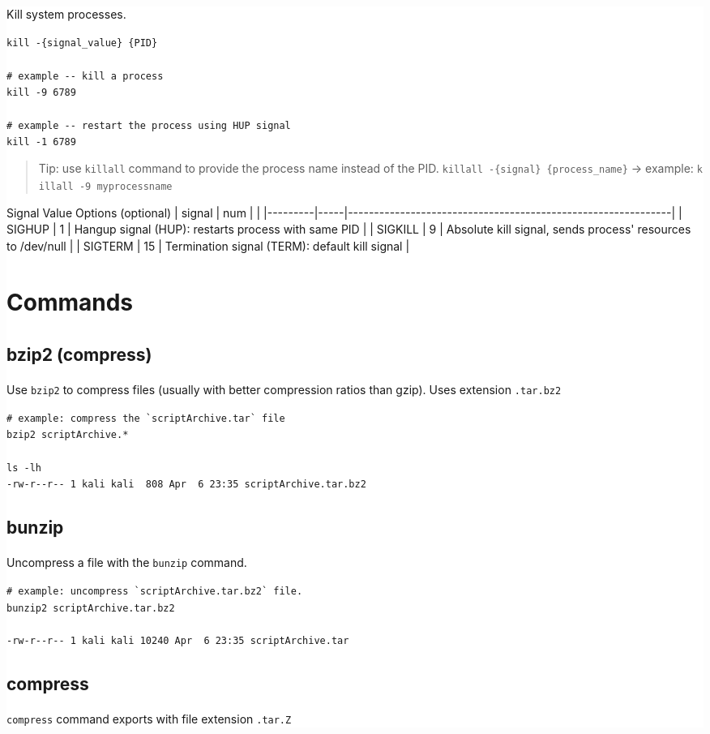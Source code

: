 Kill system processes.

```shell
kill -{signal_value} {PID}

# example -- kill a process
kill -9 6789

# example -- restart the process using HUP signal
kill -1 6789
```

> Tip: use `killall` command to provide the process name instead of the PID. `killall -{signal} {process_name}` -> example: `killall -9 myprocessname`

Signal Value Options (optional)
| signal  | num |                                                              |
|---------|-----|--------------------------------------------------------------|
| SIGHUP  | 1   | Hangup signal (HUP): restarts process with same PID          |
| SIGKILL | 9   | Absolute kill signal, sends process' resources to /dev/null  |
| SIGTERM | 15  | Termination signal (TERM): default kill signal               |

# Commands

## bzip2 (compress)

Use `bzip2` to compress files (usually with better compression ratios than gzip). Uses extension `.tar.bz2`

```shell
# example: compress the `scriptArchive.tar` file
bzip2 scriptArchive.*

ls -lh
-rw-r--r-- 1 kali kali  808 Apr  6 23:35 scriptArchive.tar.bz2
```

## bunzip

Uncompress a file with the `bunzip` command.

```shell
# example: uncompress `scriptArchive.tar.bz2` file.
bunzip2 scriptArchive.tar.bz2

-rw-r--r-- 1 kali kali 10240 Apr  6 23:35 scriptArchive.tar
```

## compress

`compress` command exports with file extension `.tar.Z`
